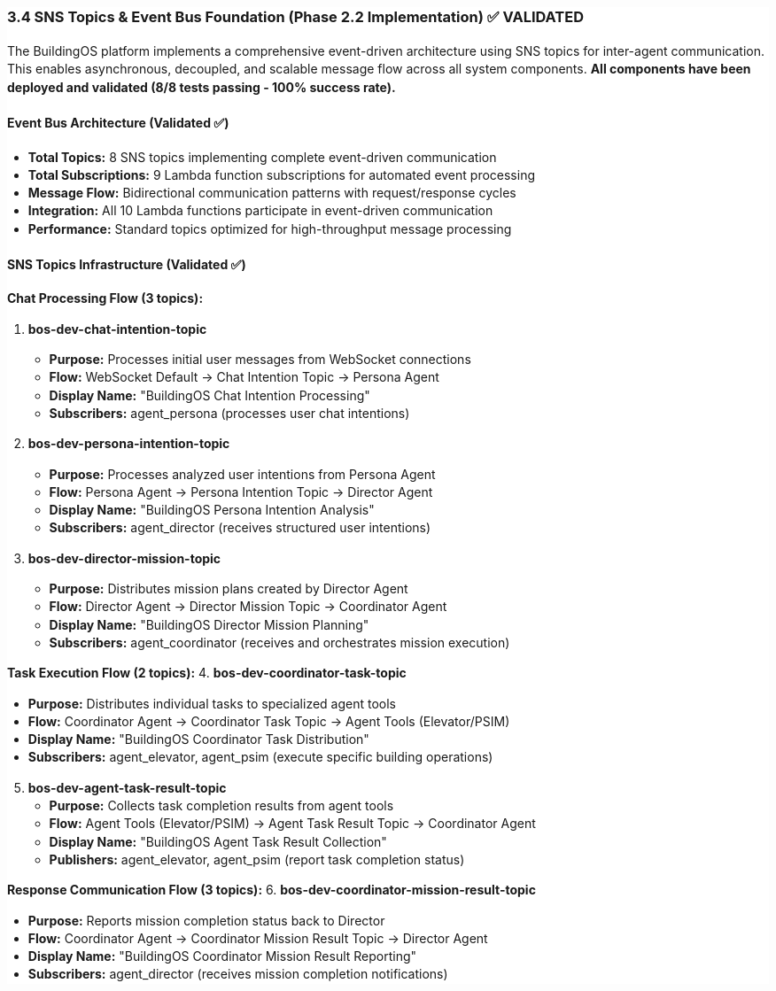 ### 3.4 SNS Topics & Event Bus Foundation (Phase 2.2 Implementation) ✅ VALIDATED

The BuildingOS platform implements a comprehensive event-driven architecture using SNS topics for inter-agent communication. This enables asynchronous, decoupled, and scalable message flow across all system components. **All components have been deployed and validated (8/8 tests passing - 100% success rate).**

#### **Event Bus Architecture (Validated ✅)**
- **Total Topics:** 8 SNS topics implementing complete event-driven communication
- **Total Subscriptions:** 9 Lambda function subscriptions for automated event processing
- **Message Flow:** Bidirectional communication patterns with request/response cycles
- **Integration:** All 10 Lambda functions participate in event-driven communication
- **Performance:** Standard topics optimized for high-throughput message processing

#### **SNS Topics Infrastructure (Validated ✅)**

**Chat Processing Flow (3 topics):**
1. **bos-dev-chat-intention-topic**
   - **Purpose:** Processes initial user messages from WebSocket connections
   - **Flow:** WebSocket Default → Chat Intention Topic → Persona Agent
   - **Display Name:** "BuildingOS Chat Intention Processing"
   - **Subscribers:** agent_persona (processes user chat intentions)

2. **bos-dev-persona-intention-topic**
   - **Purpose:** Processes analyzed user intentions from Persona Agent
   - **Flow:** Persona Agent → Persona Intention Topic → Director Agent
   - **Display Name:** "BuildingOS Persona Intention Analysis"
   - **Subscribers:** agent_director (receives structured user intentions)

3. **bos-dev-director-mission-topic**
   - **Purpose:** Distributes mission plans created by Director Agent
   - **Flow:** Director Agent → Director Mission Topic → Coordinator Agent
   - **Display Name:** "BuildingOS Director Mission Planning"
   - **Subscribers:** agent_coordinator (receives and orchestrates mission execution)

**Task Execution Flow (2 topics):**
4. **bos-dev-coordinator-task-topic**
   - **Purpose:** Distributes individual tasks to specialized agent tools
   - **Flow:** Coordinator Agent → Coordinator Task Topic → Agent Tools (Elevator/PSIM)
   - **Display Name:** "BuildingOS Coordinator Task Distribution"
   - **Subscribers:** agent_elevator, agent_psim (execute specific building operations)

5. **bos-dev-agent-task-result-topic**
   - **Purpose:** Collects task completion results from agent tools
   - **Flow:** Agent Tools (Elevator/PSIM) → Agent Task Result Topic → Coordinator Agent
   - **Display Name:** "BuildingOS Agent Task Result Collection"
   - **Publishers:** agent_elevator, agent_psim (report task completion status)

**Response Communication Flow (3 topics):**
6. **bos-dev-coordinator-mission-result-topic**
   - **Purpose:** Reports mission completion status back to Director
   - **Flow:** Coordinator Agent → Coordinator Mission Result Topic → Director Agent
   - **Display Name:** "BuildingOS Coordinator Mission Result Reporting"
   - **Subscribers:** agent_director (receives mission completion notifications)
